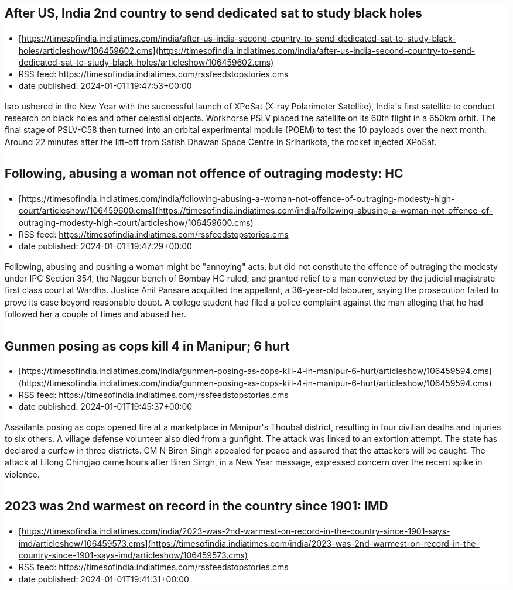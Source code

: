 ## After US, India 2nd country to send dedicated sat to study black holes
 - [https://timesofindia.indiatimes.com/india/after-us-india-second-country-to-send-dedicated-sat-to-study-black-holes/articleshow/106459602.cms](https://timesofindia.indiatimes.com/india/after-us-india-second-country-to-send-dedicated-sat-to-study-black-holes/articleshow/106459602.cms)
 - RSS feed: https://timesofindia.indiatimes.com/rssfeedstopstories.cms
 - date published: 2024-01-01T19:47:53+00:00

Isro ushered in the New Year with the successful launch of XPoSat (X-ray Polarimeter Satellite), India's first satellite to conduct research on black holes and other celestial objects. Workhorse PSLV placed the satellite on its 60th flight in a 650km orbit. The final stage of PSLV-C58 then turned into an orbital experimental module (POEM) to test the 10 payloads over the next month. Around 22 minutes after the lift-off from Satish Dhawan Space Centre in Sriharikota, the rocket injected XPoSat.

## Following, abusing a woman not offence of outraging modesty: HC
 - [https://timesofindia.indiatimes.com/india/following-abusing-a-woman-not-offence-of-outraging-modesty-high-court/articleshow/106459600.cms](https://timesofindia.indiatimes.com/india/following-abusing-a-woman-not-offence-of-outraging-modesty-high-court/articleshow/106459600.cms)
 - RSS feed: https://timesofindia.indiatimes.com/rssfeedstopstories.cms
 - date published: 2024-01-01T19:47:29+00:00

Following, abusing and pushing a woman might be "annoying" acts, but did not constitute the offence of outraging the modesty under IPC Section 354, the Nagpur bench of Bombay HC ruled, and granted relief to a man convicted by the judicial magistrate first class court at Wardha. Justice Anil Pansare acquitted the appellant, a 36-year-old labourer, saying the prosecution failed to prove its case beyond reasonable doubt. A college student had filed a police complaint against the man alleging that he had followed her a couple of times and abused her.

## Gunmen posing as cops kill 4 in Manipur; 6 hurt
 - [https://timesofindia.indiatimes.com/india/gunmen-posing-as-cops-kill-4-in-manipur-6-hurt/articleshow/106459594.cms](https://timesofindia.indiatimes.com/india/gunmen-posing-as-cops-kill-4-in-manipur-6-hurt/articleshow/106459594.cms)
 - RSS feed: https://timesofindia.indiatimes.com/rssfeedstopstories.cms
 - date published: 2024-01-01T19:45:37+00:00

Assailants posing as cops opened fire at a marketplace in Manipur's Thoubal district, resulting in four civilian deaths and injuries to six others. A village defense volunteer also died from a gunfight. The attack was linked to an extortion attempt. The state has declared a curfew in three districts. CM N Biren Singh appealed for peace and assured that the attackers will be caught. The attack at Lilong Chingjao came hours after Biren Singh, in a New Year message, expressed concern over the recent spike in violence.

## 2023 was 2nd warmest on record in the country since 1901: IMD
 - [https://timesofindia.indiatimes.com/india/2023-was-2nd-warmest-on-record-in-the-country-since-1901-says-imd/articleshow/106459573.cms](https://timesofindia.indiatimes.com/india/2023-was-2nd-warmest-on-record-in-the-country-since-1901-says-imd/articleshow/106459573.cms)
 - RSS feed: https://timesofindia.indiatimes.com/rssfeedstopstories.cms
 - date published: 2024-01-01T19:41:31+00:00

